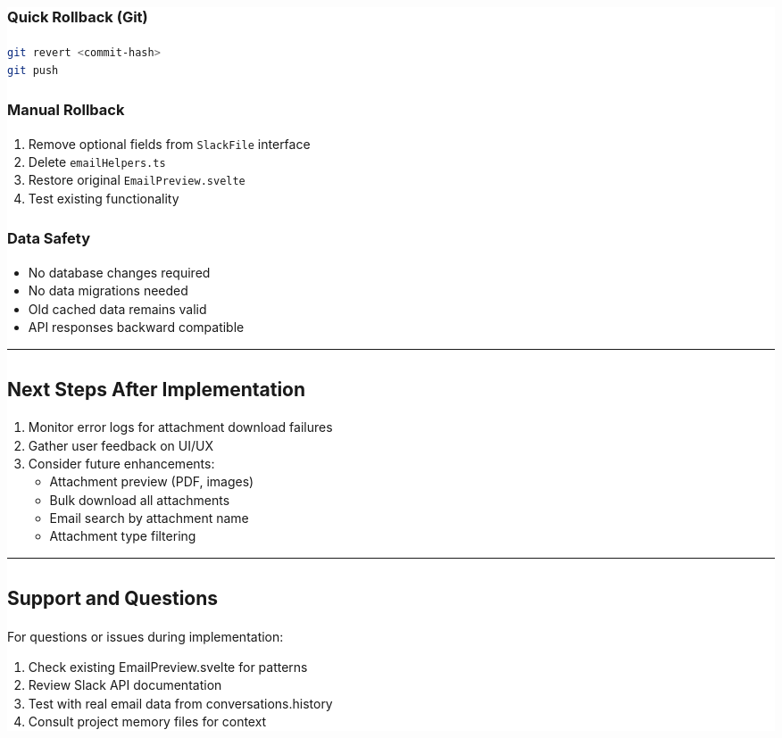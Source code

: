 ### Quick Rollback (Git)
```bash
git revert <commit-hash>
git push
```

### Manual Rollback
1. Remove optional fields from `SlackFile` interface
2. Delete `emailHelpers.ts`
3. Restore original `EmailPreview.svelte`
4. Test existing functionality

### Data Safety
- No database changes required
- No data migrations needed
- Old cached data remains valid
- API responses backward compatible

---

## Next Steps After Implementation

1. Monitor error logs for attachment download failures
2. Gather user feedback on UI/UX
3. Consider future enhancements:
   - Attachment preview (PDF, images)
   - Bulk download all attachments
   - Email search by attachment name
   - Attachment type filtering

---

## Support and Questions

For questions or issues during implementation:
1. Check existing EmailPreview.svelte for patterns
2. Review Slack API documentation
3. Test with real email data from conversations.history
4. Consult project memory files for context
